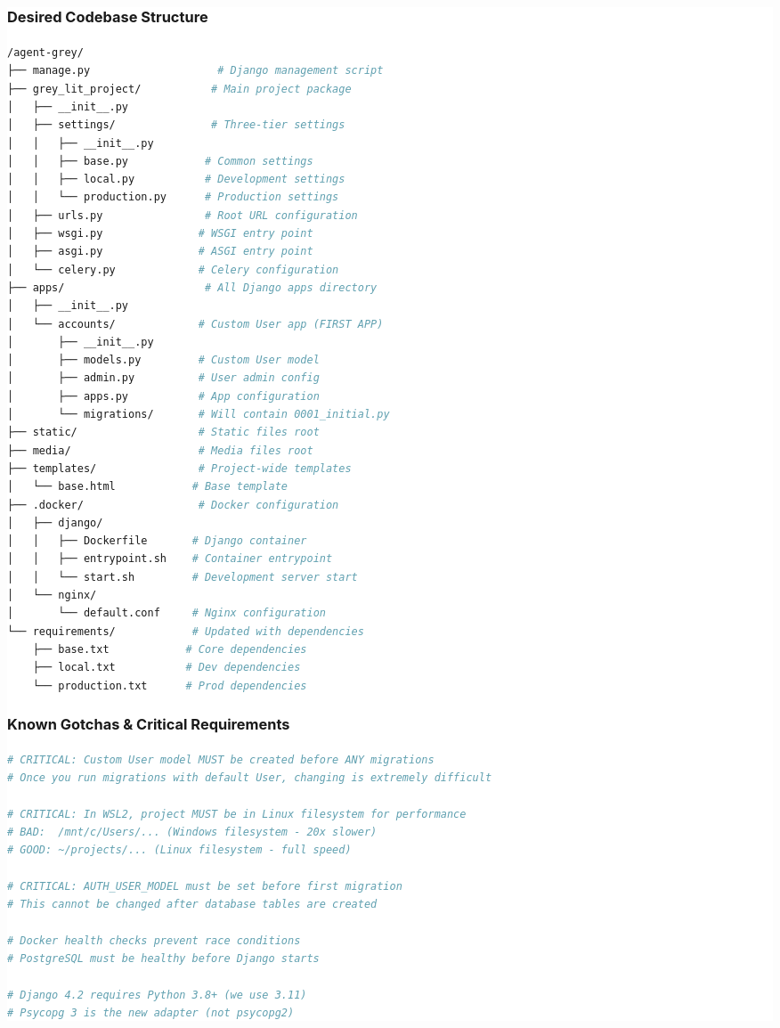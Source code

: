 ### Desired Codebase Structure

```bash
/agent-grey/
├── manage.py                    # Django management script
├── grey_lit_project/           # Main project package
│   ├── __init__.py
│   ├── settings/               # Three-tier settings
│   │   ├── __init__.py
│   │   ├── base.py            # Common settings
│   │   ├── local.py           # Development settings
│   │   └── production.py      # Production settings
│   ├── urls.py                # Root URL configuration
│   ├── wsgi.py               # WSGI entry point
│   ├── asgi.py               # ASGI entry point
│   └── celery.py             # Celery configuration
├── apps/                      # All Django apps directory
│   ├── __init__.py
│   └── accounts/             # Custom User app (FIRST APP)
│       ├── __init__.py
│       ├── models.py         # Custom User model
│       ├── admin.py          # User admin config
│       ├── apps.py           # App configuration
│       └── migrations/       # Will contain 0001_initial.py
├── static/                   # Static files root
├── media/                    # Media files root
├── templates/                # Project-wide templates
│   └── base.html            # Base template
├── .docker/                  # Docker configuration
│   ├── django/
│   │   ├── Dockerfile       # Django container
│   │   ├── entrypoint.sh    # Container entrypoint
│   │   └── start.sh         # Development server start
│   └── nginx/
│       └── default.conf     # Nginx configuration
└── requirements/            # Updated with dependencies
    ├── base.txt            # Core dependencies
    ├── local.txt           # Dev dependencies
    └── production.txt      # Prod dependencies
```

### Known Gotchas & Critical Requirements

```python
# CRITICAL: Custom User model MUST be created before ANY migrations
# Once you run migrations with default User, changing is extremely difficult

# CRITICAL: In WSL2, project MUST be in Linux filesystem for performance
# BAD:  /mnt/c/Users/... (Windows filesystem - 20x slower)
# GOOD: ~/projects/... (Linux filesystem - full speed)

# CRITICAL: AUTH_USER_MODEL must be set before first migration
# This cannot be changed after database tables are created

# Docker health checks prevent race conditions
# PostgreSQL must be healthy before Django starts

# Django 4.2 requires Python 3.8+ (we use 3.11)
# Psycopg 3 is the new adapter (not psycopg2)
```
